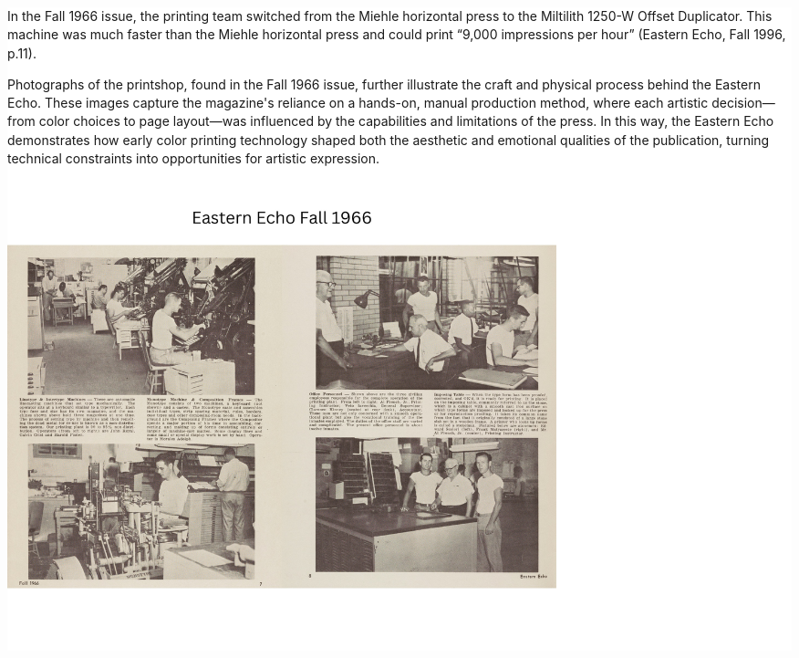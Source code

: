 <iframe width="560" height="315" src="https://www.youtube.com/embed/e4GmiXXAvuA?si=xSYZV682hDP2evNw" title="YouTube video player" frameborder="0" allow="accelerometer; autoplay; clipboard-write; encrypted-media; gyroscope; picture-in-picture; web-share" referrerpolicy="strict-origin-when-cross-origin" allowfullscreen></iframe>

In the Fall 1966 issue, the printing team switched from the Miehle horizontal press to the Miltilith 1250-W Offset Duplicator. This machine was much faster than the Miehle horizontal press and could print “9,000 impressions per hour” (Eastern Echo, Fall 1996, p.11).

Photographs of the printshop, found in the Fall 1966 issue, further illustrate the craft and physical process behind the Eastern Echo. These images capture the magazine's reliance on a hands-on, manual production method, where each artistic decision—from color choices to page layout—was influenced by the capabilities and limitations of the press. In this way, the Eastern Echo demonstrates how early color printing technology shaped both the aesthetic and emotional qualities of the publication, turning technical constraints into opportunities for artistic expression.

<div>
  <img src="/assets/img/parkj-5.jpeg" style="width: 70%;">